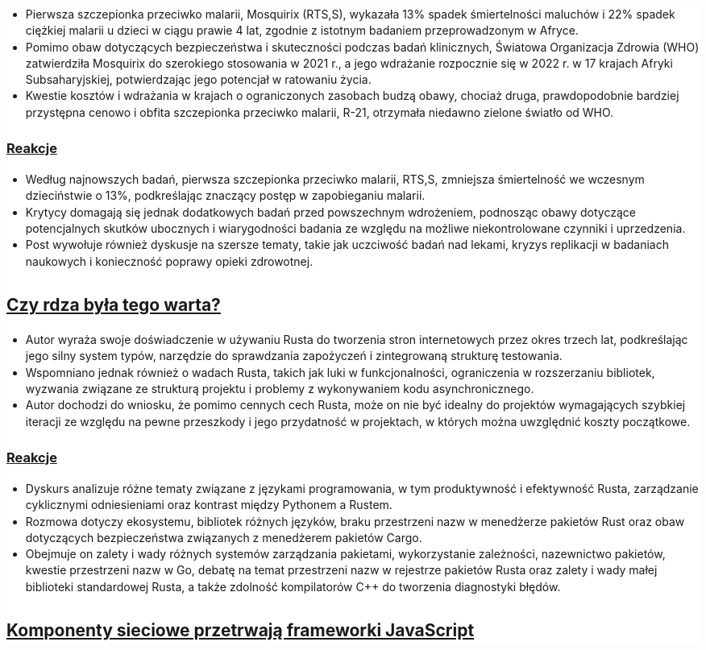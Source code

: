 - Pierwsza szczepionka przeciwko malarii, Mosquirix (RTS,S), wykazała 13% spadek śmiertelności maluchów i 22% spadek ciężkiej malarii u dzieci w ciągu prawie 4 lat, zgodnie z istotnym badaniem przeprowadzonym w Afryce.
- Pomimo obaw dotyczących bezpieczeństwa i skuteczności podczas badań klinicznych, Światowa Organizacja Zdrowia (WHO) zatwierdziła Mosquirix do szerokiego stosowania w 2021 r., a jego wdrażanie rozpocznie się w 2022 r. w 17 krajach Afryki Subsaharyjskiej, potwierdzając jego potencjał w ratowaniu życia.
- Kwestie kosztów i wdrażania w krajach o ograniczonych zasobach budzą obawy, chociaż druga, prawdopodobnie bardziej przystępna cenowo i obfita szczepionka przeciwko malarii, R-21, otrzymała niedawno zielone światło od WHO.

### [Reakcje](https://news.ycombinator.com/item?id=38012008)

- Według najnowszych badań, pierwsza szczepionka przeciwko malarii, RTS,S, zmniejsza śmiertelność we wczesnym dzieciństwie o 13%, podkreślając znaczący postęp w zapobieganiu malarii.
- Krytycy domagają się jednak dodatkowych badań przed powszechnym wdrożeniem, podnosząc obawy dotyczące potencjalnych skutków ubocznych i wiarygodności badania ze względu na możliwe niekontrolowane czynniki i uprzedzenia.
- Post wywołuje również dyskusje na szersze tematy, takie jak uczciwość badań nad lekami, kryzys replikacji w badaniach naukowych i konieczność poprawy opieki zdrowotnej.

## [Czy rdza była tego warta?](https://jsoverson.medium.com/was-rust-worth-it-f43d171fb1b3)

- Autor wyraża swoje doświadczenie w używaniu Rusta do tworzenia stron internetowych przez okres trzech lat, podkreślając jego silny system typów, narzędzie do sprawdzania zapożyczeń i zintegrowaną strukturę testowania.
- Wspomniano jednak również o wadach Rusta, takich jak luki w funkcjonalności, ograniczenia w rozszerzaniu bibliotek, wyzwania związane ze strukturą projektu i problemy z wykonywaniem kodu asynchronicznego.
- Autor dochodzi do wniosku, że pomimo cennych cech Rusta, może on nie być idealny do projektów wymagających szybkiej iteracji ze względu na pewne przeszkody i jego przydatność w projektach, w których można uwzględnić koszty początkowe.

### [Reakcje](https://news.ycombinator.com/item?id=38019231)

- Dyskurs analizuje różne tematy związane z językami programowania, w tym produktywność i efektywność Rusta, zarządzanie cyklicznymi odniesieniami oraz kontrast między Pythonem a Rustem.
- Rozmowa dotyczy ekosystemu, bibliotek różnych języków, braku przestrzeni nazw w menedżerze pakietów Rust oraz obaw dotyczących bezpieczeństwa związanych z menedżerem pakietów Cargo.
- Obejmuje on zalety i wady różnych systemów zarządzania pakietami, wykorzystanie zależności, nazewnictwo pakietów, kwestie przestrzeni nazw w Go, debatę na temat przestrzeni nazw w rejestrze pakietów Rusta oraz zalety i wady małej biblioteki standardowej Rusta, a także zdolność kompilatorów C++ do tworzenia diagnostyki błędów.

## [Komponenty sieciowe przetrwają frameworki JavaScript](https://jakelazaroff.com/words/web-components-will-outlive-your-javascript-framework/)
